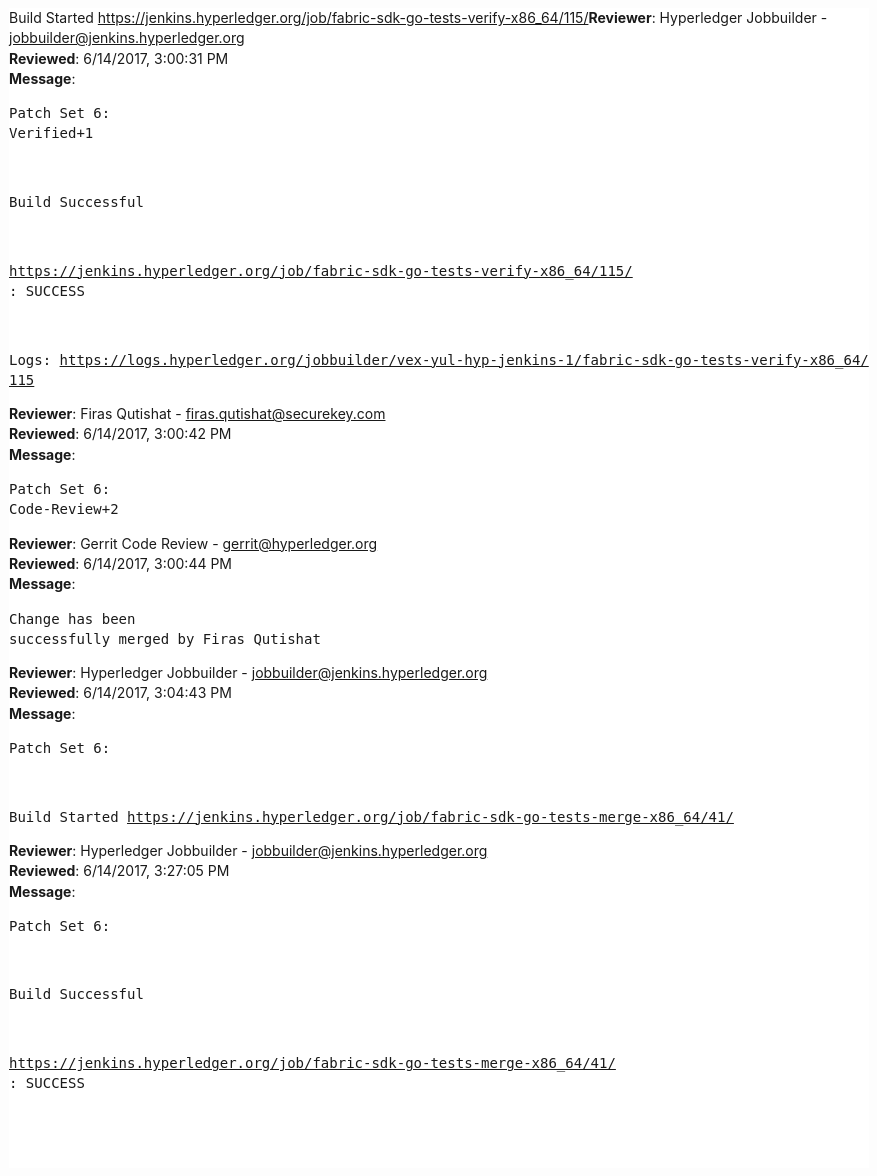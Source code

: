 Build Started https://jenkins.hyperledger.org/job/fabric-sdk-go-tests-verify-x86_64/115/</pre><strong>Reviewer</strong>: Hyperledger Jobbuilder - jobbuilder@jenkins.hyperledger.org<br><strong>Reviewed</strong>: 6/14/2017, 3:00:31 PM<br><strong>Message</strong>: <pre>Patch Set 6: Verified+1

Build Successful 

https://jenkins.hyperledger.org/job/fabric-sdk-go-tests-verify-x86_64/115/ : SUCCESS

Logs: https://logs.hyperledger.org/jobbuilder/vex-yul-hyp-jenkins-1/fabric-sdk-go-tests-verify-x86_64/115</pre><strong>Reviewer</strong>: Firas Qutishat - firas.qutishat@securekey.com<br><strong>Reviewed</strong>: 6/14/2017, 3:00:42 PM<br><strong>Message</strong>: <pre>Patch Set 6: Code-Review+2</pre><strong>Reviewer</strong>: Gerrit Code Review - gerrit@hyperledger.org<br><strong>Reviewed</strong>: 6/14/2017, 3:00:44 PM<br><strong>Message</strong>: <pre>Change has been successfully merged by Firas Qutishat</pre><strong>Reviewer</strong>: Hyperledger Jobbuilder - jobbuilder@jenkins.hyperledger.org<br><strong>Reviewed</strong>: 6/14/2017, 3:04:43 PM<br><strong>Message</strong>: <pre>Patch Set 6:

Build Started https://jenkins.hyperledger.org/job/fabric-sdk-go-tests-merge-x86_64/41/</pre><strong>Reviewer</strong>: Hyperledger Jobbuilder - jobbuilder@jenkins.hyperledger.org<br><strong>Reviewed</strong>: 6/14/2017, 3:27:05 PM<br><strong>Message</strong>: <pre>Patch Set 6:

Build Successful 

https://jenkins.hyperledger.org/job/fabric-sdk-go-tests-merge-x86_64/41/ : SUCCESS
